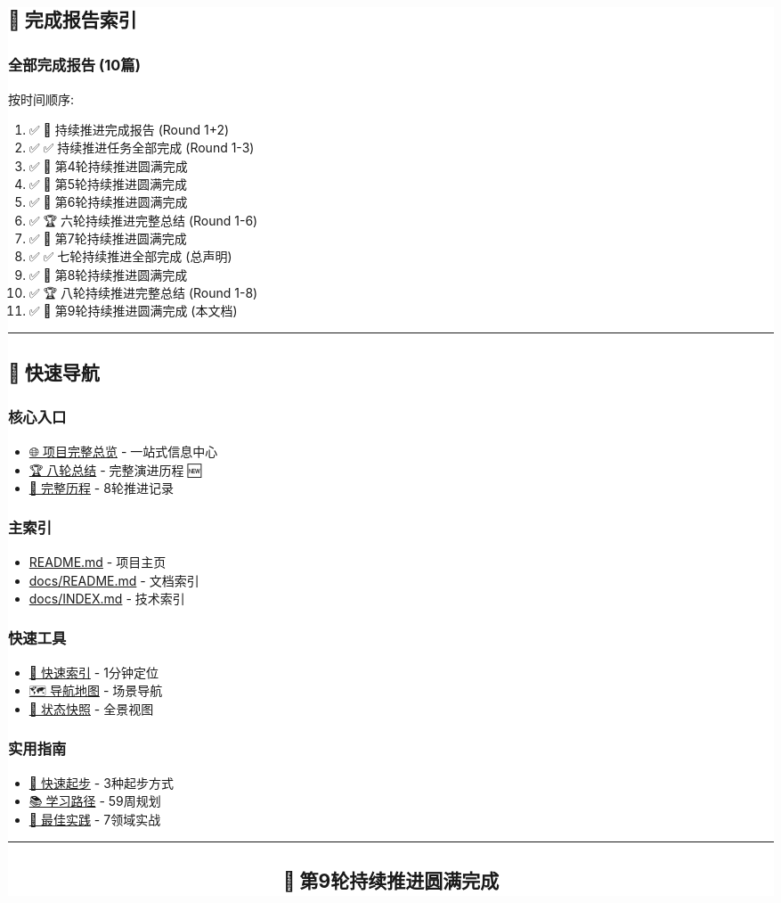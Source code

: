 
## 🎊 完成报告索引

### 全部完成报告 (10篇)

按时间顺序:

1. ✅ 🎉 持续推进完成报告 (Round 1+2)
2. ✅ ✅ 持续推进任务全部完成 (Round 1-3)
3. ✅ 🎊 第4轮持续推进圆满完成
4. ✅ 🎉 第5轮持续推进圆满完成
5. ✅ 🎊 第6轮持续推进圆满完成
6. ✅ 🏆 六轮持续推进完整总结 (Round 1-6)
7. ✅ 🎊 第7轮持续推进圆满完成
8. ✅ ✅ 七轮持续推进全部完成 (总声明)
9. ✅ 🎊 第8轮持续推进圆满完成
10. ✅ 🏆 八轮持续推进完整总结 (Round 1-8)
11. ✅ 🎊 第9轮持续推进圆满完成 (本文档)

---

## 📍 快速导航

### 核心入口

- [🌐 项目完整总览](./🌐-Go-1.25.3项目完整总览-2025-10-25.md) - 一站式信息中心
- [🏆 八轮总结](./🏆-八轮持续推进完整总结-2025-10-25.md) - 完整演进历程 🆕
- [📜 完整历程](./📜-持续推进完整历程-2025-10-25.md) - 8轮推进记录

### 主索引

- [README.md](../README.md) - 项目主页
- [docs/README.md](./README.md) - 文档索引
- [docs/INDEX.md](./INDEX.md) - 技术索引

### 快速工具

- [📌 快速索引](./📌-Go-1.25.3快速索引-2025-10-25.md) - 1分钟定位
- [🗺️ 导航地图](./🗺️-Go-1.25.3项目导航地图-2025-10-25.md) - 场景导航
- [📸 状态快照](./📸-Go-1.25.3项目状态快照-2025-10-25.md) - 全景视图

### 实用指南

- [🚀 快速起步](./🚀-快速起步完整指南-2025-10-25.md) - 3种起步方式
- [📚 学习路径](./📚-学习路径推荐系统-2025-10-25.md) - 59周规划
- [📖 最佳实践](./📚-最佳实践指南-2025-10-25.md) - 7领域实战

---

<div align="center">

## 🎊 第9轮持续推进圆满完成
